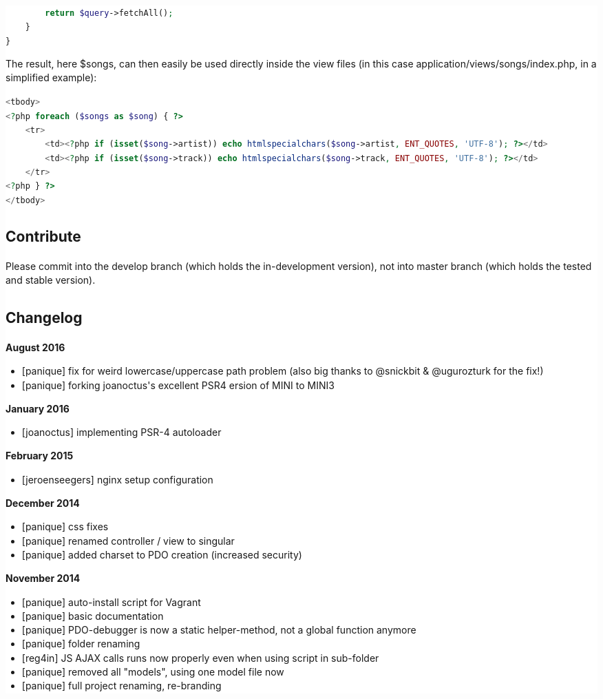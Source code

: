```php
        return $query->fetchAll();
    }
}
```

The result, here $songs, can then easily be used directly
inside the view files (in this case application/views/songs/index.php, in a simplified example):

```php
<tbody>
<?php foreach ($songs as $song) { ?>
    <tr>
        <td><?php if (isset($song->artist)) echo htmlspecialchars($song->artist, ENT_QUOTES, 'UTF-8'); ?></td>
        <td><?php if (isset($song->track)) echo htmlspecialchars($song->track, ENT_QUOTES, 'UTF-8'); ?></td>
    </tr>
<?php } ?>
</tbody>
```

## Contribute

Please commit into the develop branch (which holds the in-development version), not into master branch
(which holds the tested and stable version).

## Changelog

**August 2016**

- [panique] fix for weird lowercase/uppercase path problem (also big thanks to @snickbit & @ugurozturk for the fix!)
- [panique] forking joanoctus's excellent PSR4 ersion of MINI to MINI3

**January 2016**

- [joanoctus] implementing PSR-4 autoloader

**February 2015**

- [jeroenseegers] nginx setup configuration

**December 2014**
- [panique] css fixes
- [panique] renamed controller / view to singular
- [panique] added charset to PDO creation (increased security)

**November 2014**
- [panique] auto-install script for Vagrant
- [panique] basic documentation
- [panique] PDO-debugger is now a static helper-method, not a global function anymore
- [panique] folder renaming
- [reg4in] JS AJAX calls runs now properly even when using script in sub-folder
- [panique] removed all "models", using one model file now
- [panique] full project renaming, re-branding
